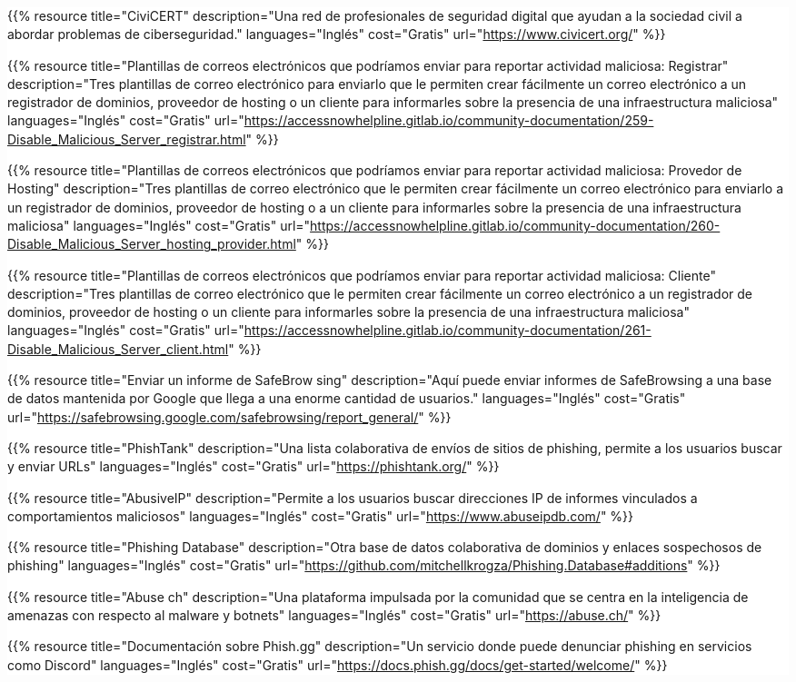 {{% resource title="CiviCERT" description="Una red de profesionales de seguridad digital que ayudan a la sociedad civil a abordar problemas de ciberseguridad." languages="Inglés" cost="Gratis" url="https://www.civicert.org/" %}}

{{% resource title="Plantillas de correos electrónicos que podríamos enviar para reportar actividad maliciosa: Registrar" description="Tres plantillas de correo electrónico para enviarlo que le permiten crear fácilmente un correo electrónico a un registrador de dominios, proveedor de hosting o un cliente para informarles sobre la presencia de una infraestructura maliciosa" languages="Inglés" cost="Gratis" url="https://accessnowhelpline.gitlab.io/community-documentation/259-Disable_Malicious_Server_registrar.html" %}}

{{% resource title="Plantillas de correos electrónicos que podríamos enviar para reportar actividad maliciosa: Provedor de Hosting" description="Tres plantillas de correo electrónico que le permiten crear fácilmente un correo electrónico para enviarlo a un registrador de dominios, proveedor de hosting o a un cliente para informarles sobre la presencia de una infraestructura maliciosa" languages="Inglés" cost="Gratis" url="https://accessnowhelpline.gitlab.io/community-documentation/260-Disable_Malicious_Server_hosting_provider.html" %}}

{{% resource title="Plantillas de correos electrónicos que podríamos enviar para reportar actividad maliciosa: Cliente" description="Tres plantillas de correo electrónico que le permiten crear fácilmente un correo electrónico a un registrador de dominios, proveedor de hosting o un cliente para informarles sobre la presencia de una infraestructura maliciosa" languages="Inglés" cost="Gratis" url="https://accessnowhelpline.gitlab.io/community-documentation/261-Disable_Malicious_Server_client.html" %}}

{{% resource title="Enviar un informe de SafeBrow sing" description="Aquí puede enviar informes de SafeBrowsing a una base de datos mantenida por Google que llega a una enorme cantidad de usuarios." languages="Inglés" cost="Gratis" url="https://safebrowsing.google.com/safebrowsing/report_general/" %}}

{{% resource title="PhishTank" description="Una lista colaborativa de envíos de sitios de phishing, permite a los usuarios buscar y enviar URLs" languages="Inglés" cost="Gratis" url="https://phishtank.org/" %}}

{{% resource title="AbusiveIP" description="Permite a los usuarios buscar direcciones IP de informes vinculados a comportamientos maliciosos" languages="Inglés" cost="Gratis" url="https://www.abuseipdb.com/" %}}

{{% resource title="Phishing Database" description="Otra base de datos colaborativa de dominios y enlaces sospechosos de phishing" languages="Inglés" cost="Gratis" url="https://github.com/mitchellkrogza/Phishing.Database#additions" %}}

{{% resource title="Abuse ch" description="Una plataforma impulsada por la comunidad que se centra en la inteligencia de amenazas con respecto al malware y botnets" languages="Inglés" cost="Gratis" url="https://abuse.ch/" %}}

{{% resource title="Documentación sobre Phish.gg" description="Un servicio donde puede denunciar phishing en servicios como Discord" languages="Inglés" cost="Gratis" url="https://docs.phish.gg/docs/get-started/welcome/" %}}
